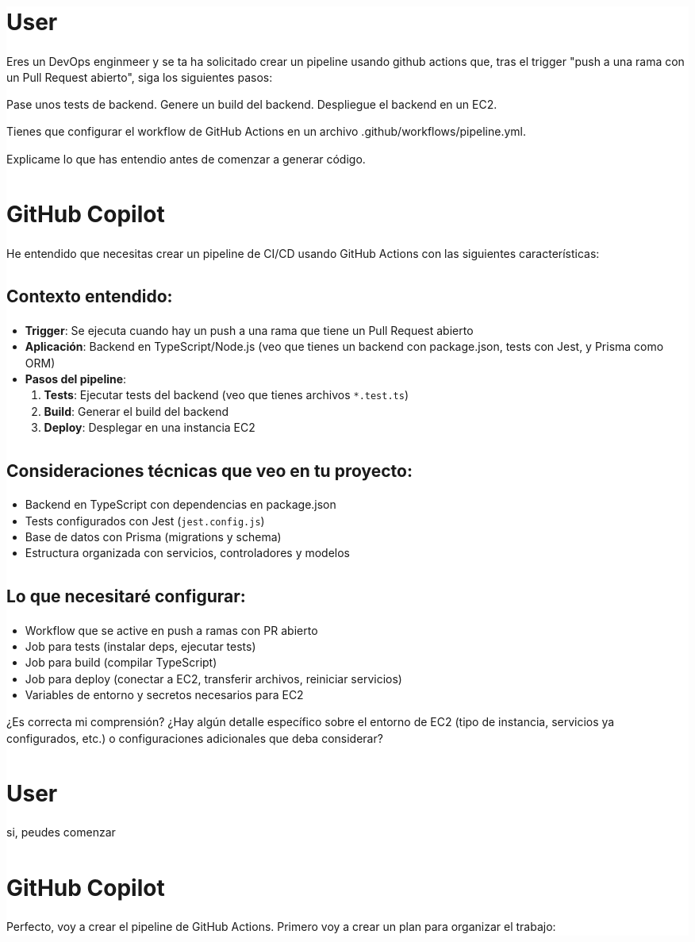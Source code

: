 # **User**
 Eres un DevOps enginmeer y se ta ha solicitado crear un pipeline usando github actions que, tras el trigger "push a una rama con un Pull Request abierto", siga los siguientes pasos:

Pase unos tests de backend.
Genere un build del backend.
Despliegue el backend en un EC2. 


Tienes que configurar el workflow de GitHub Actions en un archivo .github/workflows/pipeline.yml.

Explicame lo que has entendio antes de comenzar a generar código.

# **GitHub Copilot**
 He entendido que necesitas crear un pipeline de CI/CD usando GitHub Actions con las siguientes características:

## Contexto entendido:
- **Trigger**: Se ejecuta cuando hay un push a una rama que tiene un Pull Request abierto
- **Aplicación**: Backend en TypeScript/Node.js (veo que tienes un backend con package.json, tests con Jest, y Prisma como ORM)
- **Pasos del pipeline**:
  1. **Tests**: Ejecutar tests del backend (veo que tienes archivos `*.test.ts`)
  2. **Build**: Generar el build del backend
  3. **Deploy**: Desplegar en una instancia EC2

## Consideraciones técnicas que veo en tu proyecto:
- Backend en TypeScript con dependencias en package.json
- Tests configurados con Jest (`jest.config.js`)
- Base de datos con Prisma (migrations y schema)
- Estructura organizada con servicios, controladores y modelos

## Lo que necesitaré configurar:
- Workflow que se active en push a ramas con PR abierto
- Job para tests (instalar deps, ejecutar tests)
- Job para build (compilar TypeScript)
- Job para deploy (conectar a EC2, transferir archivos, reiniciar servicios)
- Variables de entorno y secretos necesarios para EC2

¿Es correcta mi comprensión? ¿Hay algún detalle específico sobre el entorno de EC2 (tipo de instancia, servicios ya configurados, etc.) o configuraciones adicionales que deba considerar?

# **User**
 si, peudes comenzar

# **GitHub Copilot**
 Perfecto, voy a crear el pipeline de GitHub Actions. Primero voy a crear un plan para organizar el trabajo: 
